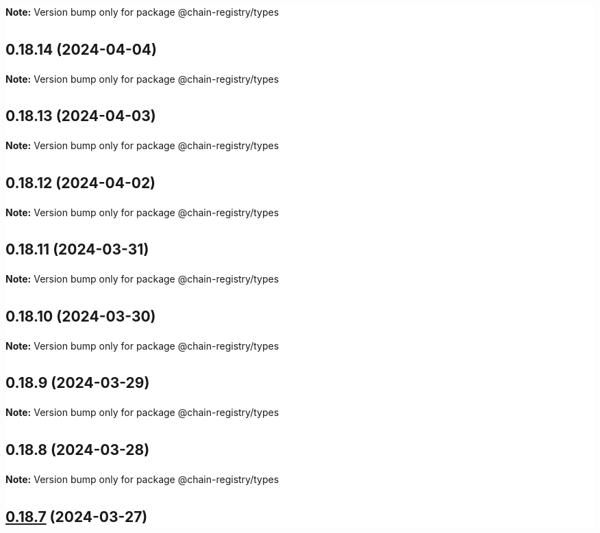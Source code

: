**Note:** Version bump only for package @chain-registry/types





## 0.18.14 (2024-04-04)

**Note:** Version bump only for package @chain-registry/types





## 0.18.13 (2024-04-03)

**Note:** Version bump only for package @chain-registry/types





## 0.18.12 (2024-04-02)

**Note:** Version bump only for package @chain-registry/types





## 0.18.11 (2024-03-31)

**Note:** Version bump only for package @chain-registry/types





## 0.18.10 (2024-03-30)

**Note:** Version bump only for package @chain-registry/types





## 0.18.9 (2024-03-29)

**Note:** Version bump only for package @chain-registry/types





## 0.18.8 (2024-03-28)

**Note:** Version bump only for package @chain-registry/types





## [0.18.7](https://github.com/hyperweb-io/chain-registry/compare/@chain-registry/types@0.18.6...@chain-registry/types@0.18.7) (2024-03-27)
